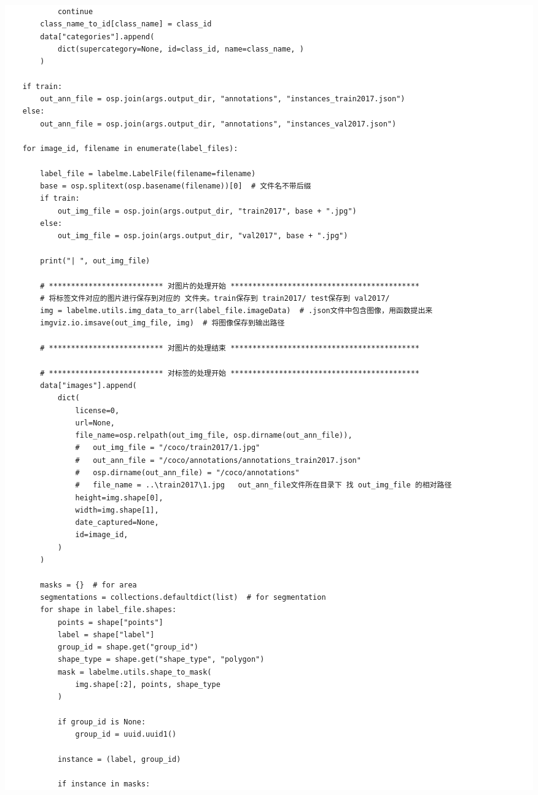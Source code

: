 ```
            continue
        class_name_to_id[class_name] = class_id
        data["categories"].append(
            dict(supercategory=None, id=class_id, name=class_name, )
        )

    if train:
        out_ann_file = osp.join(args.output_dir, "annotations", "instances_train2017.json")
    else:
        out_ann_file = osp.join(args.output_dir, "annotations", "instances_val2017.json")

    for image_id, filename in enumerate(label_files):

        label_file = labelme.LabelFile(filename=filename)
        base = osp.splitext(osp.basename(filename))[0]  # 文件名不带后缀
        if train:
            out_img_file = osp.join(args.output_dir, "train2017", base + ".jpg")
        else:
            out_img_file = osp.join(args.output_dir, "val2017", base + ".jpg")

        print("| ", out_img_file)

        # ************************** 对图片的处理开始 *******************************************
        # 将标签文件对应的图片进行保存到对应的 文件夹。train保存到 train2017/ test保存到 val2017/
        img = labelme.utils.img_data_to_arr(label_file.imageData)  # .json文件中包含图像，用函数提出来
        imgviz.io.imsave(out_img_file, img)  # 将图像保存到输出路径

        # ************************** 对图片的处理结束 *******************************************

        # ************************** 对标签的处理开始 *******************************************
        data["images"].append(
            dict(
                license=0,
                url=None,
                file_name=osp.relpath(out_img_file, osp.dirname(out_ann_file)),
                #   out_img_file = "/coco/train2017/1.jpg"
                #   out_ann_file = "/coco/annotations/annotations_train2017.json"
                #   osp.dirname(out_ann_file) = "/coco/annotations"
                #   file_name = ..\train2017\1.jpg   out_ann_file文件所在目录下 找 out_img_file 的相对路径
                height=img.shape[0],
                width=img.shape[1],
                date_captured=None,
                id=image_id,
            )
        )

        masks = {}  # for area
        segmentations = collections.defaultdict(list)  # for segmentation
        for shape in label_file.shapes:
            points = shape["points"]
            label = shape["label"]
            group_id = shape.get("group_id")
            shape_type = shape.get("shape_type", "polygon")
            mask = labelme.utils.shape_to_mask(
                img.shape[:2], points, shape_type
            )

            if group_id is None:
                group_id = uuid.uuid1()

            instance = (label, group_id)

            if instance in masks:
```